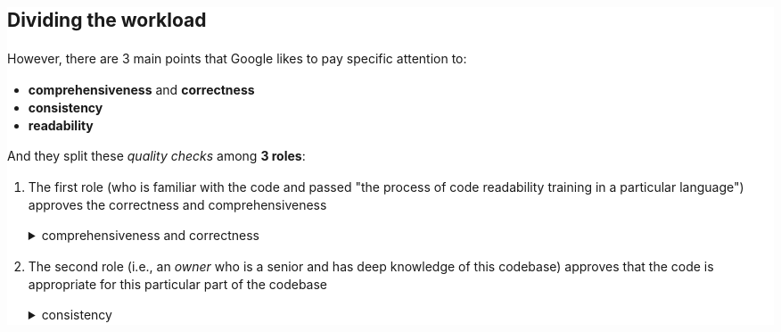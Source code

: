 ## Dividing the workload

However, there are 3 main points that Google likes to pay specific attention to: 
- **comprehensiveness** and **correctness**
- **consistency**
- **readability**

And they split these *quality checks* among **3 roles**:

1. The first role (who is familiar with the code and passed "the process of code readability training in a particular language") approves the correctness and comprehensiveness
	<details>
	<summary>comprehensiveness and correctness</summary>
	<ul>
		<li>comprehensiveness</li>
			<ul>
				<li><b>Do you</b> (the first person who reviews after the solution's author) <b>understand the solution?</b></li>
				<ul>
					<li>e.g., do variable/function names make sense?</li>
				</ul>
			</ul>
			<li>correctness</li>
				<ul>
					<li><b>Is the solution correct?</b></li>
						<ul>
							<li>Manually run through the test cases</li>
							<li>Verify the demo if one is attached</li>
						</ul>
					<li><b>Does to solution have a good time and space complexity?</b></li>
					<li><b>Are there any automated tests that cover the solution?</b></li>
					<li><b>Are there any bugs?</b></li>
						<ul>
							<li>Test some edge cases</li>
							<li>QA assists with this step</li>
						</ul>
					<li><b>Can it introduce more bugs in the future?</b></li>
					<li><b>Is the solution well documented?</b></li>
				</ul>
	</ul>
	</details>

2. The second role (i.e., an *owner* who is a senior and has deep knowledge of this codebase) approves that the code is appropriate for this particular part of the codebase 
	<details>
	<summary>consistency</summary>
	<ul>
		<li><b>Is there any part that can be rewritten with existing functions/variables?</b></li>
			<ul>
				<li>Look out for duplicate code</li>
			</ul>
		<li><b>Is the code consistent with itself and its related files?</b></li>
	</ul>
	</details>
